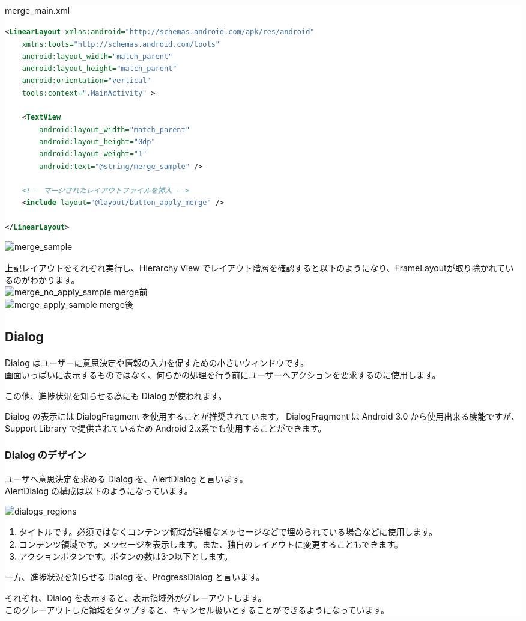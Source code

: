 merge_main.xml  

```xml
<LinearLayout xmlns:android="http://schemas.android.com/apk/res/android"
    xmlns:tools="http://schemas.android.com/tools"
    android:layout_width="match_parent"
    android:layout_height="match_parent"
    android:orientation="vertical"
    tools:context=".MainActivity" >

    <TextView
        android:layout_width="match_parent"
        android:layout_height="0dp"
        android:layout_weight="1"
        android:text="@string/merge_sample" />

    <!-- マージされたレイアウトファイルを挿入 -->
    <include layout="@layout/button_apply_merge" />

</LinearLayout>
```
  
![merge_sample]({{site.baseurl}}/assets/03-03/merge_sample.png)
  
上記レイアウトをそれぞれ実行し、Hierarchy View でレイアウト階層を確認すると以下のようになり、FrameLayoutが取り除かれているのがわかります。  
![merge_no_apply_sample]({{site.baseurl}}/assets/03-03/merge_no_apply_sample.png) merge前  
![merge_apply_sample]({{site.baseurl}}/assets/03-03/merge_apply_sample.png) merge後  


## Dialog

Dialog はユーザーに意思決定や情報の入力を促すための小さいウィンドウです。  
画面いっぱいに表示するものではなく、何らかの処理を行う前にユーザーへアクションを要求するのに使用します。

この他、進捗状況を知らせる為にも Dialog が使われます。

Dialog の表示には DialogFragment を使用することが推奨されています。
DialogFragment は Android 3.0 から使用出来る機能ですが、Support Library で提供されているため Android 2.x系でも使用することができます。  
  
### Dialog のデザイン

ユーザへ意思決定を求める Dialog を、AlertDialog と言います。  
AlertDialog の構成は以下のようになっています。

![dialogs_regions]({{site.baseurl}}/assets/03-03/dialogs_regions.png)  
1. タイトルです。必須ではなくコンテンツ領域が詳細なメッセージなどで埋められている場合などに使用します。  
2. コンテンツ領域です。メッセージを表示します。また、独自のレイアウトに変更することもできます。  
3. アクションボタンです。ボタンの数は3つ以下とします。  

一方、進捗状況を知らせる Dialog を、ProgressDialog と言います。

それぞれ、Dialog を表示すると、表示領域外がグレーアウトします。  
このグレーアウトした領域をタップすると、キャンセル扱いとすることができるようになっています。
  